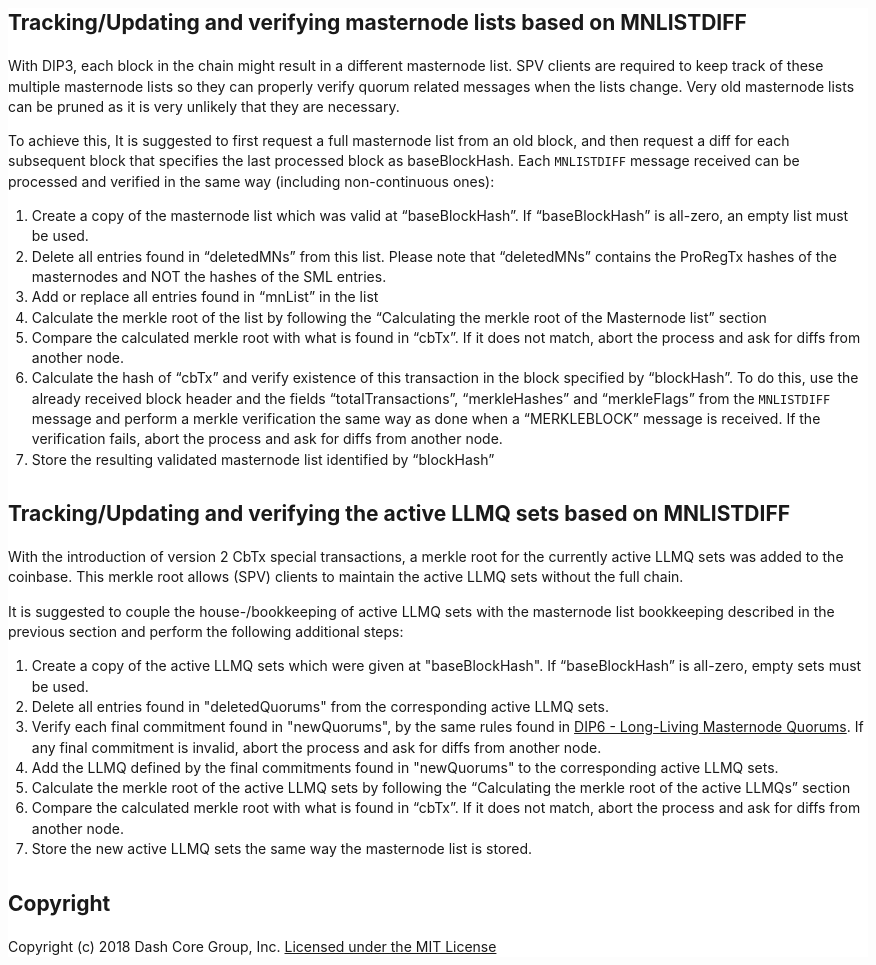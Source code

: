 ## Tracking/Updating and verifying masternode lists based on MNLISTDIFF

With DIP3, each block in the chain might result in a different masternode list. SPV clients are required to keep track of these multiple masternode lists so they can properly verify quorum related messages when the lists change. Very old masternode lists can be pruned as it is very unlikely that they are necessary.

To achieve this, It is suggested to first request a full masternode list from an old block, and then request a diff for each subsequent block that specifies the last processed block as baseBlockHash. Each `MNLISTDIFF` message received can be processed and verified in the same way (including non-continuous ones):

  1. Create a copy of the masternode list which was valid at “baseBlockHash”. If “baseBlockHash” is all-zero, an empty list must be used.
  2. Delete all entries found in “deletedMNs” from this list. Please note that “deletedMNs” contains the ProRegTx hashes of the masternodes and NOT the hashes of the SML entries.
  3. Add or replace all entries found in “mnList” in the list
  4. Calculate the merkle root of the list by following the “Calculating the merkle root of the Masternode list” section
  5. Compare the calculated merkle root with what is found in “cbTx”. If it does not match, abort the process and ask for diffs from another node.
  6. Calculate the hash of “cbTx” and verify existence of this transaction in the block specified by “blockHash”. To do this, use the already received block header and the fields “totalTransactions”, “merkleHashes” and “merkleFlags” from the `MNLISTDIFF` message and perform a merkle verification the same way as done when a “MERKLEBLOCK” message is received. If the verification fails, abort the process and ask for diffs from another node.
  7. Store the resulting validated masternode list identified by “blockHash”

## Tracking/Updating and verifying the active LLMQ sets based on MNLISTDIFF

With the introduction of version 2 CbTx special transactions, a merkle root for the currently active LLMQ sets was added
to the coinbase. This merkle root allows (SPV) clients to maintain the active LLMQ sets without the full chain.

It is suggested to couple the house-/bookkeeping of active LLMQ sets with the masternode list bookkeeping described in
the previous section and perform the following additional steps:

  1. Create a copy of the active LLMQ sets which were given at "baseBlockHash". If “baseBlockHash” is all-zero, empty sets must be used.
  2. Delete all entries found in "deletedQuorums" from the corresponding active LLMQ sets.
  3. Verify each final commitment found in "newQuorums", by the same rules found in [DIP6 - Long-Living Masternode Quorums](https://github.com/dashpay/dips/blob/master/dip-0006.md).
     If any final commitment is invalid, abort the process and ask for diffs from another node.
  4. Add the LLMQ defined by the final commitments found in "newQuorums" to the corresponding active LLMQ sets.
  5. Calculate the merkle root of the active LLMQ sets by following the “Calculating the merkle root of the active LLMQs” section
  6. Compare the calculated merkle root with what is found in “cbTx”. If it does not match, abort the process and ask for diffs from another node.
  7. Store the new active LLMQ sets the same way the masternode list is stored.

## Copyright

Copyright (c) 2018 Dash Core Group, Inc. [Licensed under the MIT License](https://opensource.org/licenses/MIT)
